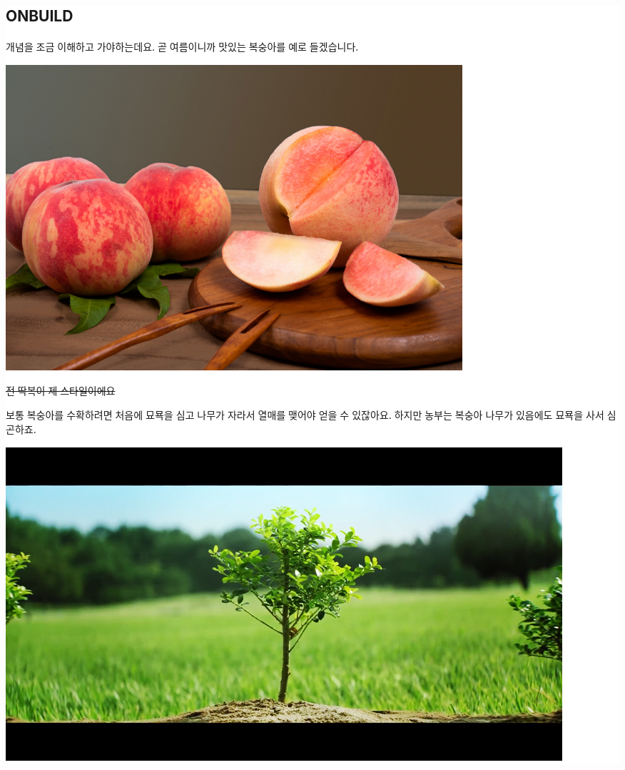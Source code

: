 ## ONBUILD

개념을 조금 이해하고 가야하는데요. 곧 여름이니까 맛있는 복숭아를 예로 들겠습니다.


![](images/untitled-10-.png)

~~전 딱복이 제 스타일이에요~~



보통 복숭아를 수확하려면 처음에 묘묙을 심고 나무가 자라서 열매를 맺어야 얻을 수 있잖아요. 하지만 농부는 복숭아 나무가 있음에도 묘묙을 사서 심곤하죠. 

![](images/untitled-11-.png)
